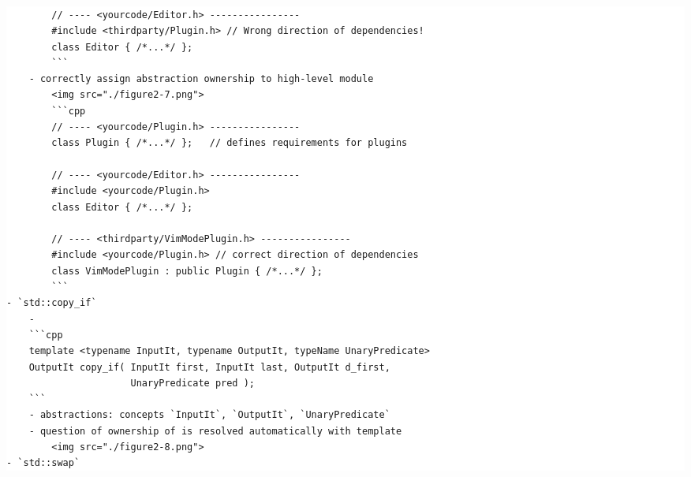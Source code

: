             // ---- <yourcode/Editor.h> ----------------
            #include <thirdparty/Plugin.h> // Wrong direction of dependencies!
            class Editor { /*...*/ };
            ```
        - correctly assign abstraction ownership to high-level module
            <img src="./figure2-7.png">
            ```cpp
            // ---- <yourcode/Plugin.h> ----------------
            class Plugin { /*...*/ };   // defines requirements for plugins

            // ---- <yourcode/Editor.h> ----------------
            #include <yourcode/Plugin.h>
            class Editor { /*...*/ };

            // ---- <thirdparty/VimModePlugin.h> ----------------
            #include <yourcode/Plugin.h> // correct direction of dependencies
            class VimModePlugin : public Plugin { /*...*/ };
            ```
    - `std::copy_if`
        -
        ```cpp
        template <typename InputIt, typename OutputIt, typeName UnaryPredicate>
        OutputIt copy_if( InputIt first, InputIt last, OutputIt d_first,
                          UnaryPredicate pred );
        ```
        - abstractions: concepts `InputIt`, `OutputIt`, `UnaryPredicate`
        - question of ownership of is resolved automatically with template
            <img src="./figure2-8.png">
    - `std::swap`